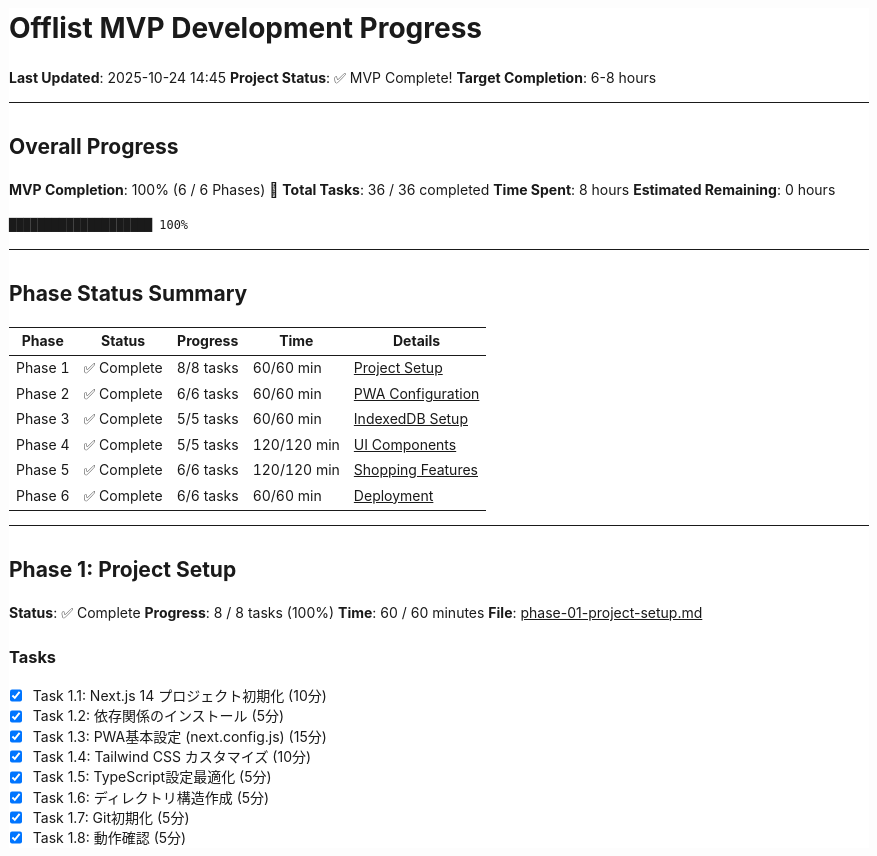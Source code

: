 # Offlist MVP Development Progress

**Last Updated**: 2025-10-24 14:45
**Project Status**: ✅ MVP Complete!
**Target Completion**: 6-8 hours

---

## Overall Progress

**MVP Completion**: 100% (6 / 6 Phases) 🎉
**Total Tasks**: 36 / 36 completed
**Time Spent**: 8 hours
**Estimated Remaining**: 0 hours

```
████████████████████ 100%
```

---

## Phase Status Summary

| Phase | Status | Progress | Time | Details |
|-------|--------|----------|------|---------|
| Phase 1 | ✅ Complete | 8/8 tasks | 60/60 min | [Project Setup](#phase-1-project-setup) |
| Phase 2 | ✅ Complete | 6/6 tasks | 60/60 min | [PWA Configuration](#phase-2-pwa-configuration) |
| Phase 3 | ✅ Complete | 5/5 tasks | 60/60 min | [IndexedDB Setup](#phase-3-indexeddb-setup) |
| Phase 4 | ✅ Complete | 5/5 tasks | 120/120 min | [UI Components](#phase-4-ui-components) |
| Phase 5 | ✅ Complete | 6/6 tasks | 120/120 min | [Shopping Features](#phase-5-shopping-features) |
| Phase 6 | ✅ Complete | 6/6 tasks | 60/60 min | [Deployment](#phase-6-deployment) |

---

## Phase 1: Project Setup

**Status**: ✅ Complete
**Progress**: 8 / 8 tasks (100%)
**Time**: 60 / 60 minutes
**File**: [phase-01-project-setup.md](phase-01-project-setup.md)

### Tasks

- [x] Task 1.1: Next.js 14 プロジェクト初期化 (10分)
- [x] Task 1.2: 依存関係のインストール (5分)
- [x] Task 1.3: PWA基本設定 (next.config.js) (15分)
- [x] Task 1.4: Tailwind CSS カスタマイズ (10分)
- [x] Task 1.5: TypeScript設定最適化 (5分)
- [x] Task 1.6: ディレクトリ構造作成 (5分)
- [x] Task 1.7: Git初期化 (5分)
- [x] Task 1.8: 動作確認 (5分)
